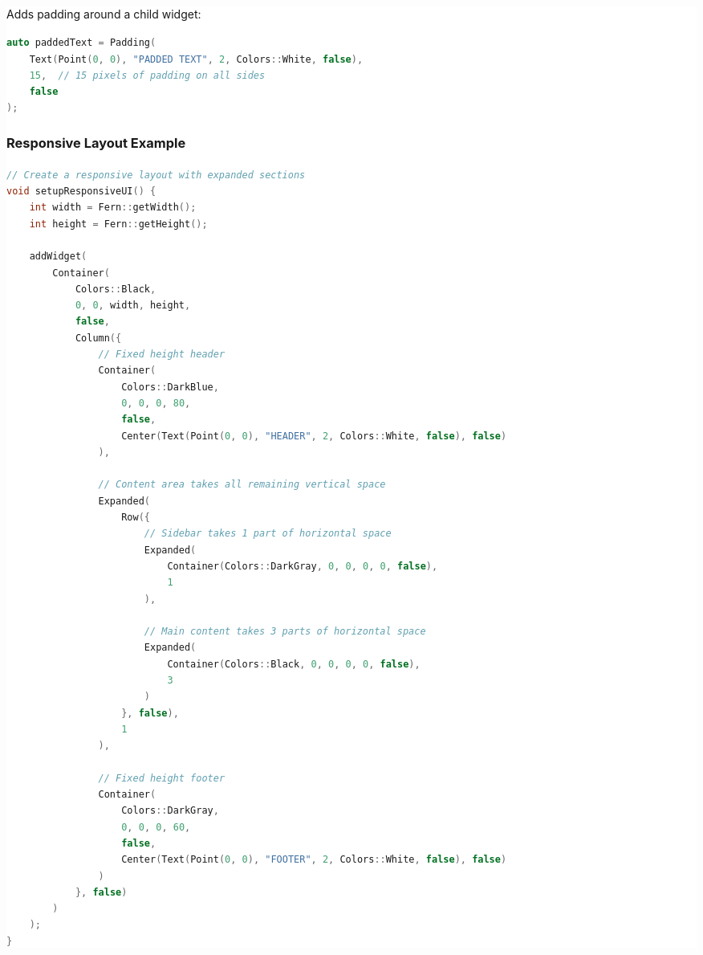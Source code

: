 Adds padding around a child widget:

```cpp
auto paddedText = Padding(
    Text(Point(0, 0), "PADDED TEXT", 2, Colors::White, false),
    15,  // 15 pixels of padding on all sides
    false
);
```
### Responsive Layout Example

```cpp
// Create a responsive layout with expanded sections
void setupResponsiveUI() {
    int width = Fern::getWidth();
    int height = Fern::getHeight();
    
    addWidget(
        Container(
            Colors::Black,
            0, 0, width, height,
            false,
            Column({
                // Fixed height header
                Container(
                    Colors::DarkBlue,
                    0, 0, 0, 80,
                    false,
                    Center(Text(Point(0, 0), "HEADER", 2, Colors::White, false), false)
                ),
                
                // Content area takes all remaining vertical space
                Expanded(
                    Row({
                        // Sidebar takes 1 part of horizontal space
                        Expanded(
                            Container(Colors::DarkGray, 0, 0, 0, 0, false),
                            1
                        ),
                        
                        // Main content takes 3 parts of horizontal space
                        Expanded(
                            Container(Colors::Black, 0, 0, 0, 0, false),
                            3
                        )
                    }, false),
                    1
                ),
                
                // Fixed height footer
                Container(
                    Colors::DarkGray,
                    0, 0, 0, 60,
                    false,
                    Center(Text(Point(0, 0), "FOOTER", 2, Colors::White, false), false)
                )
            }, false)
        )
    );
}

```
